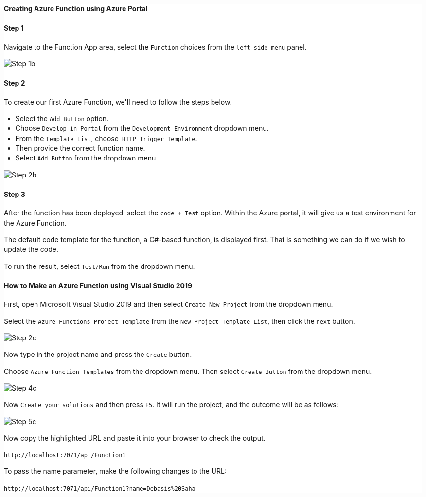 #### Creating Azure Function using Azure Portal
#### Step 1
Navigate to the Function App area, select the `Function` choices from the `left-side menu` panel.
    
![Step 1b](/engineering-education/azure-function-serverless-architecture-in-azure-portal/step-1b.png)
    
#### Step 2
To create our first Azure Function, we'll need to follow the steps below.
- Select the `Add Button` option.
- Choose `Develop in Portal` from the `Development Environment` dropdown menu.
- From the `Template List`, choose` HTTP Trigger Template`.
- Then provide the correct function name.
- Select `Add Button` from the dropdown menu.
    
![Step 2b](/engineering-education/azure-function-serverless-architecture-in-azure-portal/step-2b.png)
    
#### Step 3
After the function has been deployed, select the `code + Test` option. Within the Azure portal, it will give us a test environment for the Azure Function. 

The default code template for the function, a C#-based function, is displayed first. That is something we can do if we wish to update the code.
    
To run the result, select `Test/Run` from the dropdown menu.
    
#### How to Make an Azure Function using Visual Studio 2019
First, open Microsoft Visual Studio 2019 and then select `Create New Project` from the dropdown menu.
    
Select the `Azure Functions Project Template` from the `New Project Template List`, then click the `next` button.
    
![Step 2c](/engineering-education/azure-function-serverless-architecture-in-azure-portal/step-2c.png)
    
Now type in the project name and press the `Create` button.

Choose `Azure Function Templates` from the dropdown menu. Then select `Create Button` from the dropdown menu.
    
![Step 4c](/engineering-education/azure-function-serverless-architecture-in-azure-portal/step-4c.png)
    
Now `Create your solutions` and then press `F5`. It will run the project, and the outcome will be as follows:
    
![Step 5c](/engineering-education/azure-function-serverless-architecture-in-azure-portal/step-5c.png)

Now copy the highlighted URL and paste it into your browser to check the output.

```bash
http://localhost:7071/api/Function1
```
    
To pass the name parameter, make the following changes to the URL:

```bash
http://localhost:7071/api/Function1?name=Debasis%20Saha
```
    